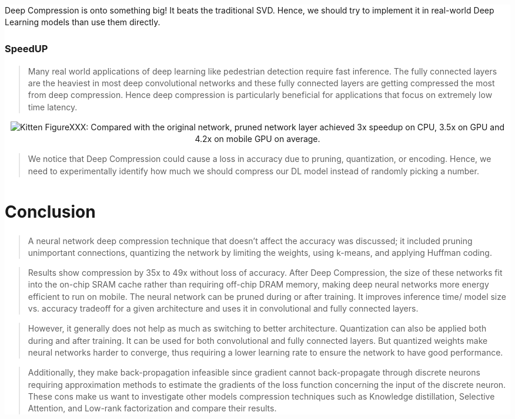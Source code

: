 Deep Compression is onto something big! It beats the traditional SVD. Hence, we
should try to implement it in real-world Deep Learning models than use them
directly.

### **SpeedUP**

>Many real world applications of deep learning like pedestrian detection require fast inference. The fully connected layers are the heaviest in most deep convolutional networks and these fully connected layers are getting compressed the most from deep compression. Hence deep compression is particularly beneficial for applications that focus on extremely low time latency.

<center>
<img src="MLLD_blog/public/images/speedup.png" alt="Kitten"
 title="A cute kitten" width="600" height="200" />
FigureXXX: Compared with the original network, pruned network layer achieved 3x speedup on CPU, 3.5x on GPU and 4.2x on mobile GPU on average.
</center>

>We notice that Deep Compression could cause a loss in accuracy due to pruning,
quantization, or encoding. Hence, we need to experimentally identify how much we
should compress our DL model instead of randomly picking a number.

# **Conclusion**

>A neural network deep compression technique that doesn’t affect the accuracy was discussed; it included pruning unimportant connections, quantizing the network by limiting the weights, using k-means, and applying Huffman coding.

>Results show compression by 35x to 49x without loss of accuracy. After Deep Compression, the size of these networks fit into the on-chip SRAM cache rather than requiring off-chip DRAM memory, making deep neural networks more energy efficient to run on mobile. The neural network can be pruned during or after training. It improves inference time/ model size vs. accuracy tradeoff for a given architecture and uses it in convolutional and fully connected layers. 

>However, it generally does not help as much as switching to better architecture. Quantization can also be applied both during and after training. It can be used for both convolutional and fully connected layers. But quantized weights make neural networks harder to converge, thus requiring a lower learning rate to ensure the network to have good performance. 


>Additionally, they make back-propagation infeasible since gradient cannot back-propagate through discrete neurons requiring approximation methods to estimate the gradients of the loss function concerning the input of the discrete neuron. These cons make us want to investigate other models compression techniques such as Knowledge distillation, Selective Attention, and Low-rank factorization and compare their results.